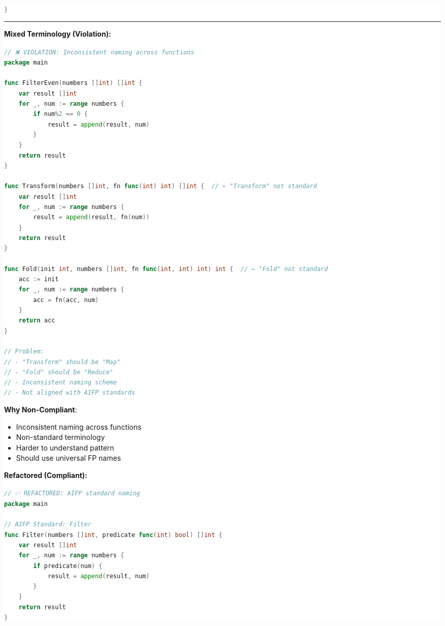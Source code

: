 ```scala
}
```

---

**Mixed Terminology (Violation):**

```go
// ❌ VIOLATION: Inconsistent naming across functions
package main

func FilterEven(numbers []int) []int {
    var result []int
    for _, num := range numbers {
        if num%2 == 0 {
            result = append(result, num)
        }
    }
    return result
}

func Transform(numbers []int, fn func(int) int) []int {  // ← "Transform" not standard
    var result []int
    for _, num := range numbers {
        result = append(result, fn(num))
    }
    return result
}

func Fold(init int, numbers []int, fn func(int, int) int) int {  // ← "Fold" not standard
    acc := init
    for _, num := range numbers {
        acc = fn(acc, num)
    }
    return acc
}

// Problem:
// - "Transform" should be "Map"
// - "Fold" should be "Reduce"
// - Inconsistent naming scheme
// - Not aligned with AIFP standards
```

**Why Non-Compliant**:
- Inconsistent naming across functions
- Non-standard terminology
- Harder to understand pattern
- Should use universal FP names

**Refactored (Compliant):**

```go
// ✅ REFACTORED: AIFP standard naming
package main

// AIFP Standard: Filter
func Filter(numbers []int, predicate func(int) bool) []int {
    var result []int
    for _, num := range numbers {
        if predicate(num) {
            result = append(result, num)
        }
    }
    return result
}
```